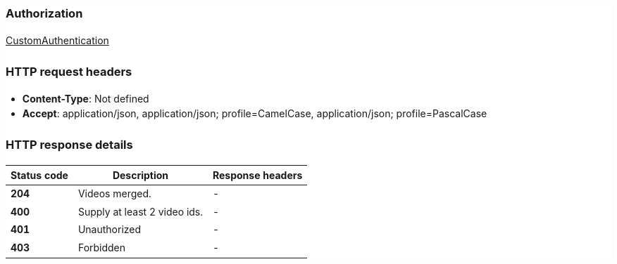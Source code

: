 ### Authorization

[CustomAuthentication](../README.md#CustomAuthentication)

### HTTP request headers

 - **Content-Type**: Not defined
 - **Accept**: application/json, application/json; profile=CamelCase, application/json; profile=PascalCase

### HTTP response details
| Status code | Description | Response headers |
|-------------|-------------|------------------|
| **204** | Videos merged. |  -  |
| **400** | Supply at least 2 video ids. |  -  |
| **401** | Unauthorized |  -  |
| **403** | Forbidden |  -  |

